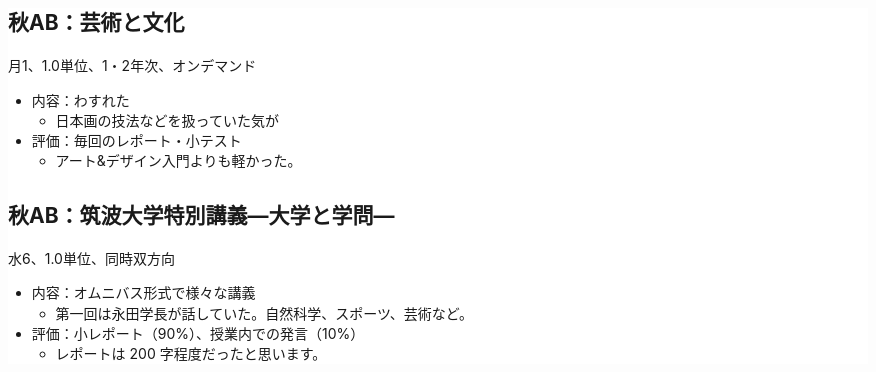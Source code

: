## 秋AB：芸術と文化

月1、1.0単位、1・2年次、オンデマンド

- 内容：わすれた
    - 日本画の技法などを扱っていた気が
- 評価：毎回のレポート・小テスト
    - アート&デザイン入門よりも軽かった。

## 秋AB：**筑波大学特別講義―大学と学問―**

水6、1.0単位、同時双方向

- 内容：オムニバス形式で様々な講義
    - 第一回は永田学長が話していた。自然科学、スポーツ、芸術など。
- 評価：小レポート（90%）、授業内での発言（10%）
    - レポートは 200 字程度だったと思います。
